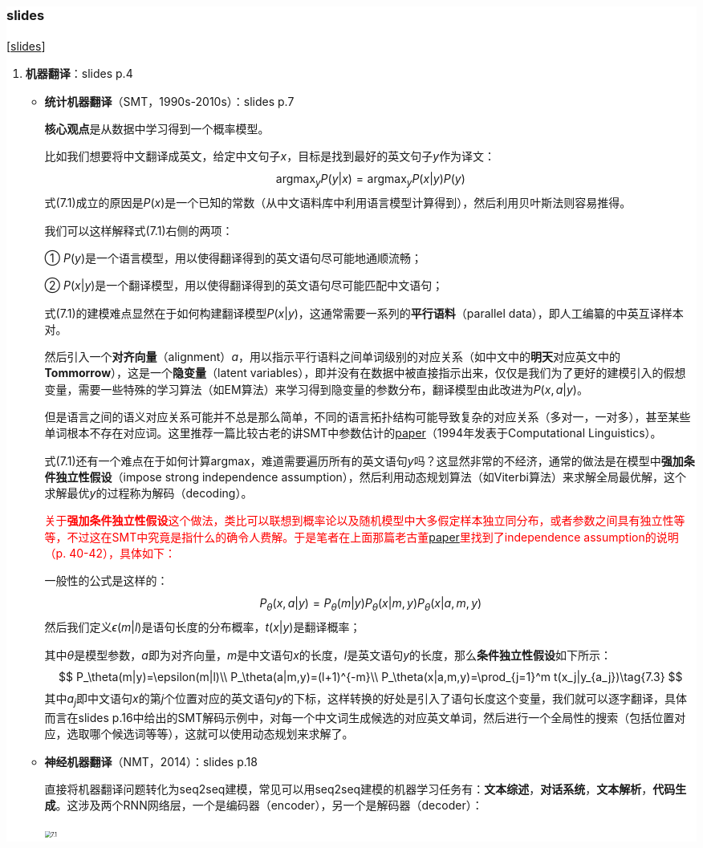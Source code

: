 ### slides

[[slides](http://web.stanford.edu/class/cs224n/slides/cs224n-2022-lecture07-nmt.pdf)] 

1. **机器翻译**：slides p.4

   - **统计机器翻译**（SMT，1990s-2010s）：slides p.7

     **核心观点**是从数据中学习得到一个概率模型。

     比如我们想要将中文翻译成英文，给定中文句子$x$，目标是找到最好的英文句子$y$作为译文：
     $$
     \text{argmax}_yP(y|x)=\text{argmax}_yP(x|y)P(y)\tag{7.1}
     $$
     式$(7.1)$成立的原因是$P(x)$是一个已知的常数（从中文语料库中利用语言模型计算得到），然后利用贝叶斯法则容易推得。

     我们可以这样解释式$(7.1)$右侧的两项：

     ① $P(y)$是一个语言模型，用以使得翻译得到的英文语句尽可能地通顺流畅；

     ② $P(x|y)$是一个翻译模型，用以使得翻译得到的英文语句尽可能匹配中文语句；

     式$(7.1)$的建模难点显然在于如何构建翻译模型$P(x|y)$，这通常需要一系列的**平行语料**（parallel data），即人工编纂的中英互译样本对。

     然后引入一个**对齐向量**（alignment）$a$，用以指示平行语料之间单词级别的对应关系（如中文中的**明天**对应英文中的**Tommorrow**），这是一个**隐变量**（latent variables），即并没有在数据中被直接指示出来，仅仅是我们为了更好的建模引入的假想变量，需要一些特殊的学习算法（如EM算法）来学习得到隐变量的参数分布，翻译模型由此改进为$P(x,a|y)$。

     但是语言之间的语义对应关系可能并不总是那么简单，不同的语言拓扑结构可能导致复杂的对应关系（多对一，一对多），甚至某些单词根本不存在对应词。这里推荐一篇比较古老的讲SMT中参数估计的[paper](https://aclanthology.org/J93-2003/)（1994年发表于Computational Linguistics）。

     式$(7.1)$还有一个难点在于如何计算$\text{argmax}$，难道需要遍历所有的英文语句$y$吗？这显然非常的不经济，通常的做法是在模型中**强加条件独立性假设**（impose strong independence assumption），然后利用动态规划算法（如Viterbi算法）来求解全局最优解，这个求解最优$y$的过程称为解码（decoding）。

     <font color=red>关于**强加条件独立性假设**这个做法，类比可以联想到概率论以及随机模型中大多假定样本独立同分布，或者参数之间具有独立性等等，不过这在SMT中究竟是指什么的确令人费解。于是笔者在上面那篇老古董[paper](https://aclanthology.org/J93-2003/)里找到了independence assumption的说明（p. 40-42），具体如下：</font>

     一般性的公式是这样的：
     $$
     P_\theta(x,a|y)=P_\theta(m|y)P_\theta(x|m, y)P_\theta(x|a,m,y)\tag{7.2}
     $$
     然后我们定义$\epsilon(m|l)$是语句长度的分布概率，$t(x|y)$是翻译概率；

     其中$\theta$是模型参数，$a$即为对齐向量，$m$是中文语句$x$的长度，$l$是英文语句$y$的长度，那么**条件独立性假设**如下所示：
     $$
     P_\theta(m|y)=\epsilon(m|l)\\
     P_\theta(a|m,y)=(l+1)^{-m}\\
     P_\theta(x|a,m,y)=\prod_{j=1}^m t(x_j|y_{a_j})\tag{7.3}
     $$
     其中$a_j$即中文语句$x$的第$j$个位置对应的英文语句$y$的下标，这样转换的好处是引入了语句长度这个变量，我们就可以逐字翻译，具体而言在slides p.16中给出的SMT解码示例中，对每一个中文词生成候选的对应英文单词，然后进行一个全局性的搜索（包括位置对应，选取哪个候选词等等），这就可以使用动态规划来求解了。

   - **神经机器翻译**（NMT，2014）：slides p.18

     直接将机器翻译问题转化为seq2seq建模，常见可以用seq2seq建模的机器学习任务有：**文本综述**，**对话系统**，**文本解析**，**代码生成**。这涉及两个RNN网络层，一个是编码器（encoder），另一个是解码器（decoder）：

     <img src="https://img-blog.csdnimg.cn/e13d0ee44e5f4781b3ee9a0789b05d2c.png" alt="7.1" style="zoom:50%;" />
